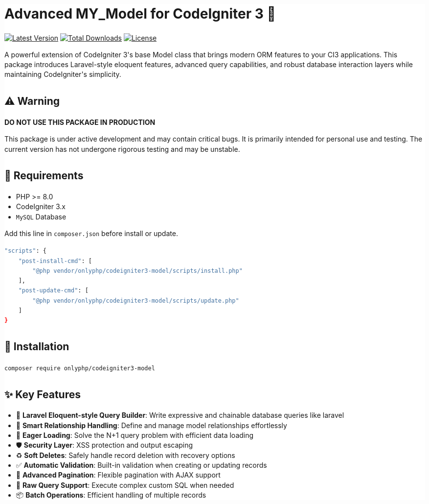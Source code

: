 # Advanced MY_Model for CodeIgniter 3 🚀

[![Latest Version](https://img.shields.io/packagist/v/onlyphp/codeigniter3-model.svg?style=flat-square)](https://packagist.org/packages/onlyphp/codeigniter3-model)
[![Total Downloads](https://img.shields.io/packagist/dt/onlyphp/codeigniter3-model.svg?style=flat-square)](https://packagist.org/packages/onlyphp/codeigniter3-model)
[![License](https://img.shields.io/packagist/l/onlyphp/codeigniter3-model.svg?style=flat-square)](LICENSE.md)

A powerful extension of CodeIgniter 3's base Model class that brings modern ORM features to your CI3 applications. This package introduces Laravel-style eloquent features, advanced query capabilities, and robust database interaction layers while maintaining CodeIgniter's simplicity.

## ⚠️ Warning

**DO NOT USE THIS PACKAGE IN PRODUCTION**

This package is under active development and may contain critical bugs. It is primarily intended for personal use and testing. The current version has not undergone rigorous testing and may be unstable.

## 📝 Requirements

- PHP >= 8.0
- CodeIgniter 3.x
- `MySQL` Database



Add this line in `composer.json` before install or update.

```bash
"scripts": {
    "post-install-cmd": [
        "@php vendor/onlyphp/codeigniter3-model/scripts/install.php"
    ],
    "post-update-cmd": [
        "@php vendor/onlyphp/codeigniter3-model/scripts/update.php"
    ]
}
```

## 🔧 Installation

```bash
composer require onlyphp/codeigniter3-model
```
## ✨ Key Features

- 🔄 **Laravel Eloquent-style Query Builder**: Write expressive and chainable database queries like laravel
- 🔗 **Smart Relationship Handling**: Define and manage model relationships effortlessly
- 🚀 **Eager Loading**: Solve the N+1 query problem with efficient data loading
- 🛡️ **Security Layer**: XSS protection and output escaping
- ♻️ **Soft Deletes**: Safely handle record deletion with recovery options
- ✅ **Automatic Validation**: Built-in validation when creating or updating records
- 📝 **Advanced Pagination**: Flexible pagination with AJAX support
- 🎯 **Raw Query Support**: Execute complex custom SQL when needed
- 📦 **Batch Operations**: Efficient handling of multiple records
